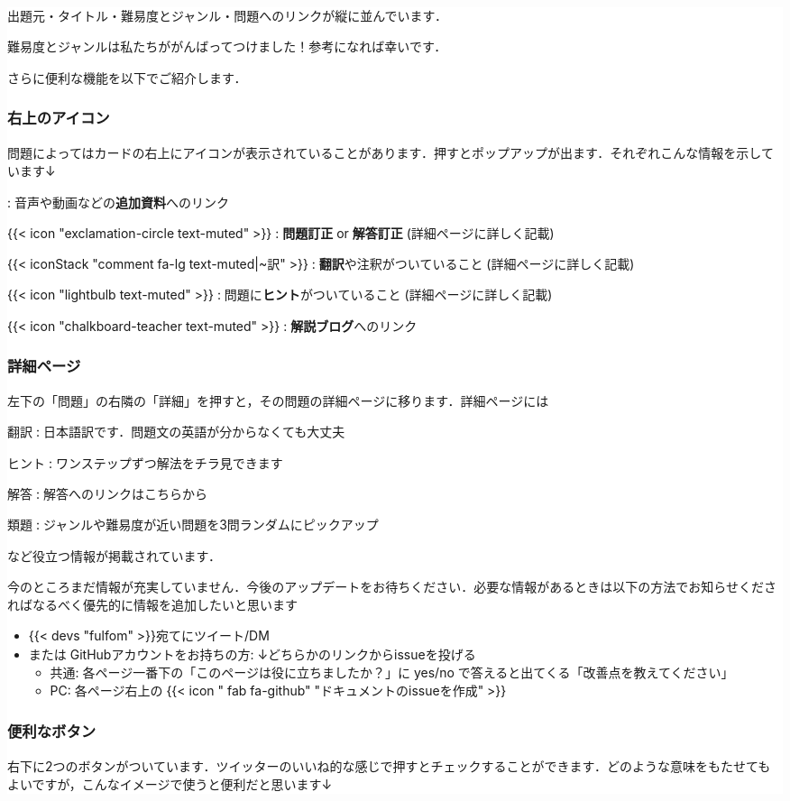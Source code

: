出題元・タイトル・難易度とジャンル・問題へのリンクが縦に並んでいます．

難易度とジャンルは私たちががんばってつけました！参考になれば幸いです．

さらに便利な機能を以下でご紹介します．

### 右上のアイコン

問題によってはカードの右上にアイコンが表示されていることがあります．押すとポップアップが出ます．それぞれこんな情報を示しています↓


<a class="text-muted" tabindex="0" role="button" data-toggle="popover" data-trigger="focus" data-html="true" data-content="<div class=&#34;card web-card d-flex flex-row mb-3&#34;><a href=&#34;&#34; target=&#34;_blank&#34;></a><div class=&#34;thumb center&#34;><div class=&#34;icon material&#34;><i class=&#34;fas fa-icons&#34;></i></div></div><div class=&#34;card-body p-2&#34;><h5 class=&#34;card-title mb-1&#34;>追加資料を入手</h5></div></div>"><i class="fas fa-icons fa-fw"></i></a>
: 音声や動画などの**追加資料**へのリンク

{{< icon "exclamation-circle text-muted" >}}
: **問題訂正** or **解答訂正** (詳細ページに詳しく記載)

{{< iconStack "comment fa-lg text-muted|~訳" >}}
: **翻訳**や注釈がついていること (詳細ページに詳しく記載)

{{< icon "lightbulb text-muted" >}}
: 問題に**ヒント**がついていること (詳細ページに詳しく記載)

{{< icon "chalkboard-teacher text-muted" >}}
: **解説ブログ**へのリンク

### 詳細ページ

左下の「問題」の右隣の「詳細」を押すと，その問題の詳細ページに移ります．詳細ページには

翻訳
: 日本語訳です．問題文の英語が分からなくても大丈夫

ヒント
: ワンステップずつ解法をチラ見できます

解答
: 解答へのリンクはこちらから

類題
: ジャンルや難易度が近い問題を3問ランダムにピックアップ

など役立つ情報が掲載されています．

今のところまだ情報が充実していません．今後のアップデートをお待ちください．必要な情報があるときは以下の方法でお知らせくださればなるべく優先的に情報を追加したいと思います

- {{< devs "fulfom" >}}宛てにツイート/DM
- または GitHubアカウントをお持ちの方: ↓どちらかのリンクからissueを投げる
    - 共通: 各ページ一番下の「このページは役に立ちましたか？」に yes/no で答えると出てくる「改善点を教えてください」
    - PC: 各ページ右上の {{< icon " fab fa-github" "ドキュメントのissueを作成" >}}

### 便利なボタン

右下に2つのボタンがついています．ツイッターのいいね的な感じで押すとチェックすることができます．どのような意味をもたせてもよいですが，こんなイメージで使うと便利だと思います↓
